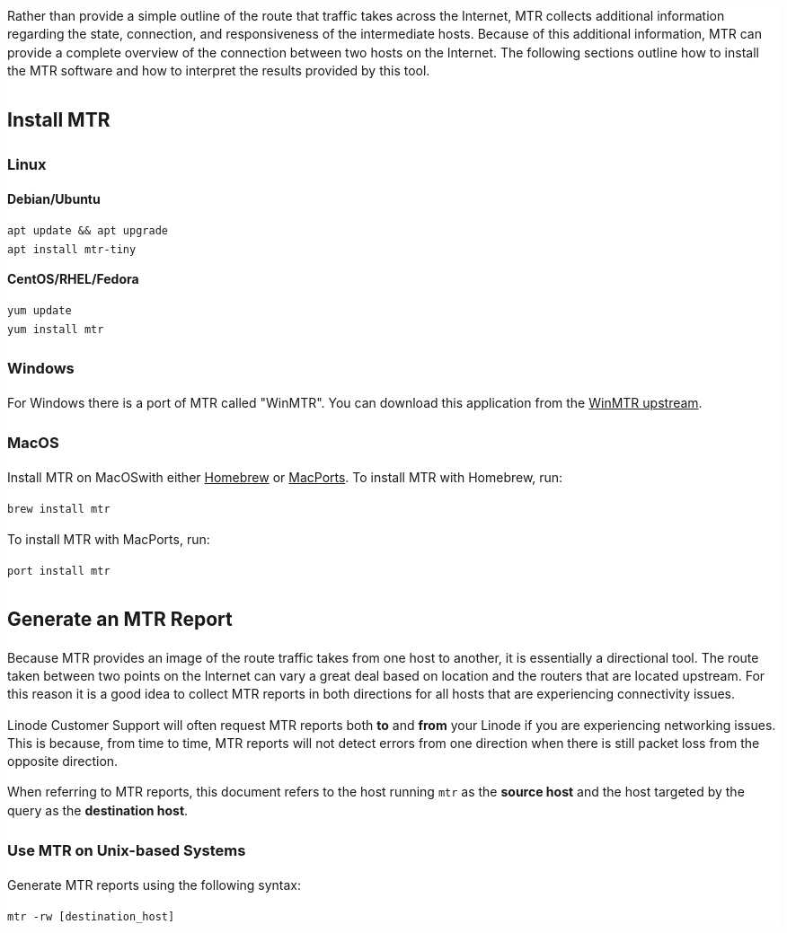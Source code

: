 Rather than provide a simple outline of the route that traffic takes across the Internet, MTR collects additional information regarding the state, connection, and responsiveness of the intermediate hosts. Because of this additional information, MTR can provide a complete overview of the connection between two hosts on the Internet. The following sections outline how to install the MTR software and how to interpret the results provided by this tool.

## Install MTR

### Linux

**Debian/Ubuntu**

    apt update && apt upgrade
    apt install mtr-tiny

**CentOS/RHEL/Fedora**

    yum update
    yum install mtr

### Windows

For Windows there is a port of MTR called "WinMTR". You can download this application from the [WinMTR upstream](http://winmtr.net).

### MacOS

Install MTR on MacOSwith either [Homebrew](http://brew.sh/) or [MacPorts](http://www.macports.org/). To install MTR with Homebrew, run:

    brew install mtr

To install MTR with MacPorts, run:

    port install mtr

## Generate an MTR Report

Because MTR provides an image of the route traffic takes from one host to another, it is essentially a directional tool. The route taken between two points on the Internet can vary a great deal based on location and the routers that are located upstream. For this reason it is a good idea to collect MTR reports in both directions for all hosts that are experiencing connectivity issues.

Linode Customer Support will often request MTR reports both **to** and **from** your Linode if you are experiencing networking issues. This is because, from time to time, MTR reports will not detect errors from one direction when there is still packet loss from the opposite direction.

When referring to MTR reports, this document refers to the host running `mtr` as the **source host** and the host targeted by the query as the **destination host**.

### Use MTR on Unix-based Systems

Generate MTR reports using the following syntax:

    mtr -rw [destination_host]

